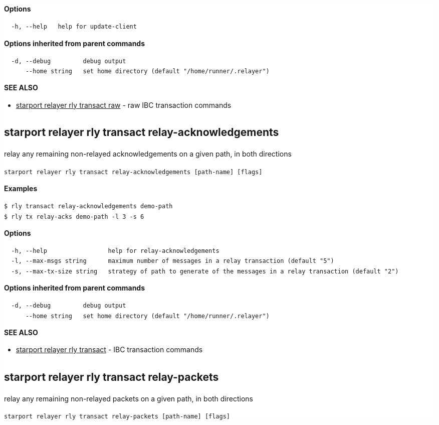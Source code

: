**Options**

```
  -h, --help   help for update-client
```

**Options inherited from parent commands**

```
  -d, --debug         debug output
      --home string   set home directory (default "/home/runner/.relayer")
```

**SEE ALSO**

* [starport relayer rly transact raw](#starport-relayer-rly-transact-raw)	 - raw IBC transaction commands


## starport relayer rly transact relay-acknowledgements

relay any remaining non-relayed acknowledgements on a given path, in both directions

```
starport relayer rly transact relay-acknowledgements [path-name] [flags]
```

**Examples**

```
$ rly transact relay-acknowledgements demo-path
$ rly tx relay-acks demo-path -l 3 -s 6
```

**Options**

```
  -h, --help                 help for relay-acknowledgements
  -l, --max-msgs string      maximum number of messages in a relay transaction (default "5")
  -s, --max-tx-size string   strategy of path to generate of the messages in a relay transaction (default "2")
```

**Options inherited from parent commands**

```
  -d, --debug         debug output
      --home string   set home directory (default "/home/runner/.relayer")
```

**SEE ALSO**

* [starport relayer rly transact](#starport-relayer-rly-transact)	 - IBC transaction commands


## starport relayer rly transact relay-packets

relay any remaining non-relayed packets on a given path, in both directions

```
starport relayer rly transact relay-packets [path-name] [flags]
```
